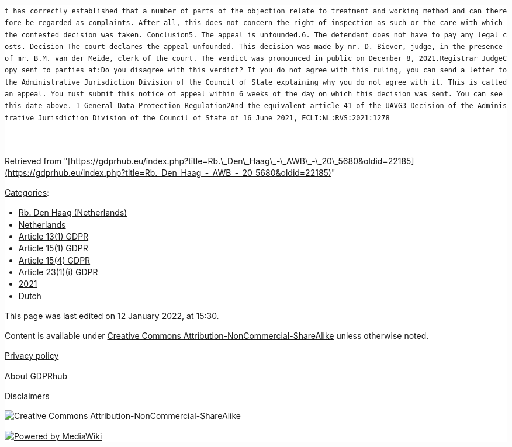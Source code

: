 ```
t has correctly established that a number of parts of the objection relate to treatment and working method and can therefore be regarded as complaints. After all, this does not concern the right of inspection as such or the care with which the contested decision was taken. Conclusion5. The appeal is unfounded.6. The defendant does not have to pay any legal costs. Decision The court declares the appeal unfounded. This decision was made by mr. D. Biever, judge, in the presence of mr. B.M. van der Meide, clerk of the court. The verdict was pronounced in public on December 8, 2021.Registrar JudgeCopy sent to parties at:Do you disagree with this verdict? If you do not agree with this ruling, you can send a letter to the Administrative Jurisdiction Division of the Council of State explaining why you do not agree with it. This is called an appeal. You must submit this notice of appeal within 6 weeks of the day on which this decision was sent. You can see this date above. 1 General Data Protection Regulation2And the equivalent article 41 of the UAVG3 Decision of the Administrative Jurisdiction Division of the Council of State of 16 June 2021, ECLI:NL:RVS:2021:1278

    

```

Retrieved from "[https://gdprhub.eu/index.php?title=Rb.\_Den\_Haag\_-\_AWB\_-\_20\_5680&oldid=22185](https://gdprhub.eu/index.php?title=Rb._Den_Haag_-_AWB_-_20_5680&oldid=22185)"

[Categories](/index.php?title=Special:Categories "Special:Categories"):

*   [Rb. Den Haag (Netherlands)](/index.php?title=Category:Rb._Den_Haag_\(Netherlands\) "Category:Rb. Den Haag (Netherlands)")
*   [Netherlands](/index.php?title=Category:Netherlands "Category:Netherlands")
*   [Article 13(1) GDPR](/index.php?title=Category:Article_13\(1\)_GDPR "Category:Article 13(1) GDPR")
*   [Article 15(1) GDPR](/index.php?title=Category:Article_15\(1\)_GDPR "Category:Article 15(1) GDPR")
*   [Article 15(4) GDPR](/index.php?title=Category:Article_15\(4\)_GDPR "Category:Article 15(4) GDPR")
*   [Article 23(1)(i) GDPR](/index.php?title=Category:Article_23\(1\)\(i\)_GDPR "Category:Article 23(1)(i) GDPR")
*   [2021](/index.php?title=Category:2021 "Category:2021")
*   [Dutch](/index.php?title=Category:Dutch "Category:Dutch")

This page was last edited on 12 January 2022, at 15:30.

Content is available under [Creative Commons Attribution-NonCommercial-ShareAlike](https://creativecommons.org/licenses/by-nc-sa/4.0/) unless otherwise noted.

[Privacy policy](/index.php?title=GDPRhub:Privacy_policy)

[About GDPRhub](/index.php?title=GDPRhub:About)

[Disclaimers](/index.php?title=GDPRhub:General_disclaimer)

[![Creative Commons Attribution-NonCommercial-ShareAlike](/resources/assets/licenses/cc-by-nc-sa.png)](https://creativecommons.org/licenses/by-nc-sa/4.0/)

[![Powered by MediaWiki](/resources/assets/poweredby_mediawiki_88x31.png)](https://www.mediawiki.org/)